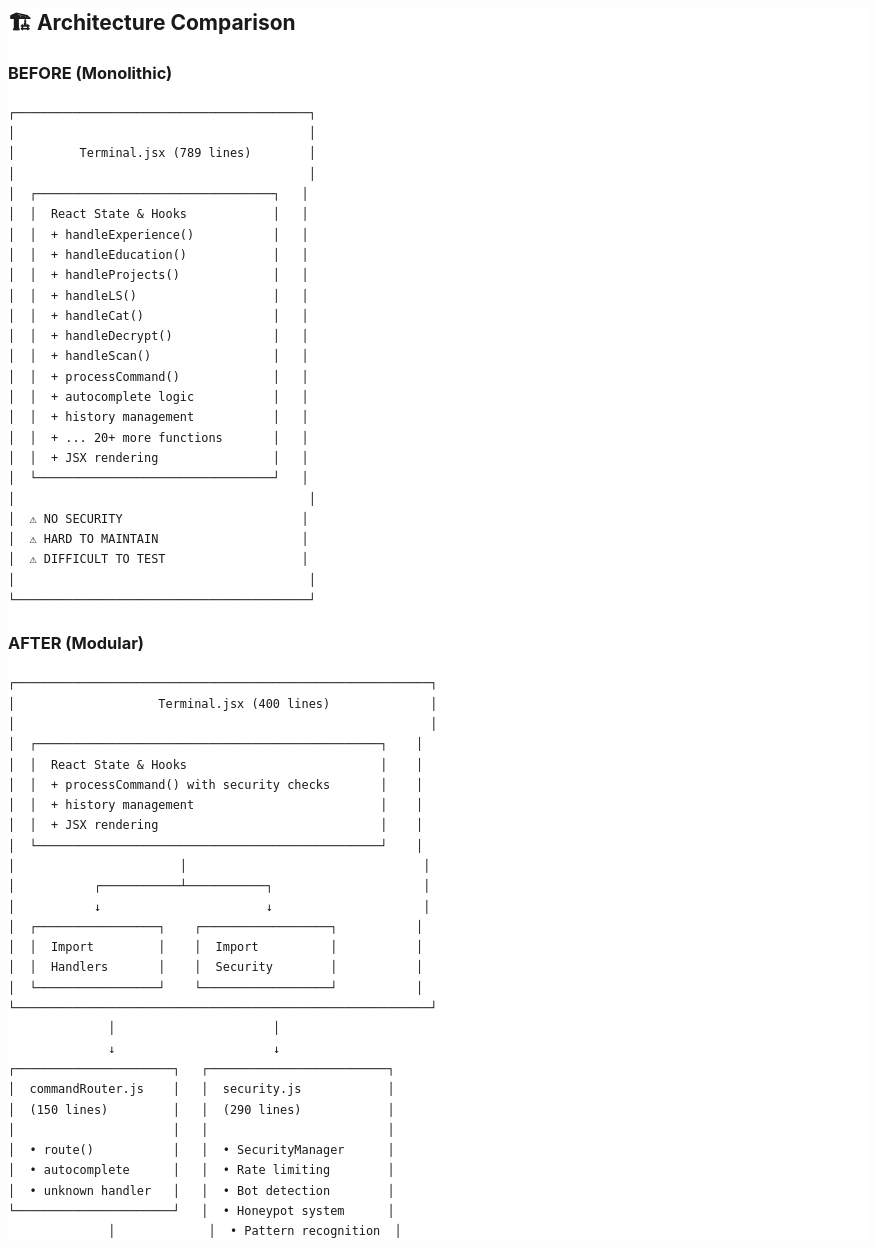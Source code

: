 ## 🏗️ Architecture Comparison

### BEFORE (Monolithic)

```
┌─────────────────────────────────────────┐
│                                         │
│         Terminal.jsx (789 lines)        │
│                                         │
│  ┌─────────────────────────────────┐   │
│  │  React State & Hooks            │   │
│  │  + handleExperience()           │   │
│  │  + handleEducation()            │   │
│  │  + handleProjects()             │   │
│  │  + handleLS()                   │   │
│  │  + handleCat()                  │   │
│  │  + handleDecrypt()              │   │
│  │  + handleScan()                 │   │
│  │  + processCommand()             │   │
│  │  + autocomplete logic           │   │
│  │  + history management           │   │
│  │  + ... 20+ more functions       │   │
│  │  + JSX rendering                │   │
│  └─────────────────────────────────┘   │
│                                         │
│  ⚠️ NO SECURITY                         │
│  ⚠️ HARD TO MAINTAIN                    │
│  ⚠️ DIFFICULT TO TEST                   │
│                                         │
└─────────────────────────────────────────┘
```

### AFTER (Modular)

```
┌──────────────────────────────────────────────────────────┐
│                    Terminal.jsx (400 lines)              │
│                                                          │
│  ┌────────────────────────────────────────────────┐    │
│  │  React State & Hooks                           │    │
│  │  + processCommand() with security checks       │    │
│  │  + history management                          │    │
│  │  + JSX rendering                               │    │
│  └────────────────────────────────────────────────┘    │
│                       │                                 │
│           ┌───────────┴───────────┐                     │
│           ↓                       ↓                     │
│  ┌─────────────────┐    ┌──────────────────┐           │
│  │  Import         │    │  Import          │           │
│  │  Handlers       │    │  Security        │           │
│  └─────────────────┘    └──────────────────┘           │
└──────────────────────────────────────────────────────────┘
              │                      │
              ↓                      ↓
┌──────────────────────┐   ┌─────────────────────────┐
│  commandRouter.js    │   │  security.js            │
│  (150 lines)         │   │  (290 lines)            │
│                      │   │                         │
│  • route()           │   │  • SecurityManager      │
│  • autocomplete      │   │  • Rate limiting        │
│  • unknown handler   │   │  • Bot detection        │
└──────────────────────┘   │  • Honeypot system      │
              │             │  • Pattern recognition  │
```